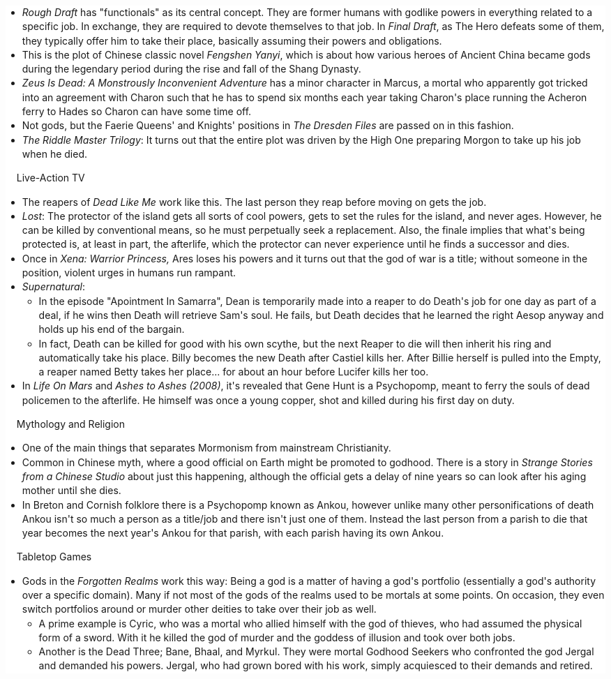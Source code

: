 -   _Rough Draft_ has "functionals" as its central concept. They are former humans with godlike powers in everything related to a specific job. In exchange, they are required to devote themselves to that job. In _Final Draft_, as The Hero defeats some of them, they typically offer him to take their place, basically assuming their powers and obligations.
-   This is the plot of Chinese classic novel _Fengshen Yanyi_, which is about how various heroes of Ancient China became gods during the legendary period during the rise and fall of the Shang Dynasty.
-   _Zeus Is Dead: A Monstrously Inconvenient Adventure_ has a minor character in Marcus, a mortal who apparently got tricked into an agreement with Charon such that he has to spend six months each year taking Charon's place running the Acheron ferry to Hades so Charon can have some time off.
-   Not gods, but the Faerie Queens' and Knights' positions in _The Dresden Files_ are passed on in this fashion.
-   _The Riddle Master Trilogy_: It turns out that the entire plot was driven by the High One preparing Morgon to take up his job when he died.

    Live-Action TV 

-   The reapers of _Dead Like Me_ work like this. The last person they reap before moving on gets the job.
-   _Lost_: The protector of the island gets all sorts of cool powers, gets to set the rules for the island, and never ages. However, he can be killed by conventional means, so he must perpetually seek a replacement. Also, the finale implies that what's being protected is, at least in part, the afterlife, which the protector can never experience until he finds a successor and dies.
-   Once in _Xena: Warrior Princess,_ Ares loses his powers and it turns out that the god of war is a title; without someone in the position, violent urges in humans run rampant.
-   _Supernatural_:
    -   In the episode "Apointment In Samarra", Dean is temporarily made into a reaper to do Death's job for one day as part of a deal, if he wins then Death will retrieve Sam's soul. He fails, but Death decides that he learned the right Aesop anyway and holds up his end of the bargain.
    -   In fact, Death can be killed for good with his own scythe, but the next Reaper to die will then inherit his ring and automatically take his place. Billy becomes the new Death after Castiel kills her. After Billie herself is pulled into the Empty, a reaper named Betty takes her place... for about an hour before Lucifer kills her too.
-   In _Life On Mars_ and _Ashes to Ashes (2008)_, it's revealed that Gene Hunt is a Psychopomp, meant to ferry the souls of dead policemen to the afterlife. He himself was once a young copper, shot and killed during his first day on duty.

    Mythology and Religion 

-   One of the main things that separates Mormonism from mainstream Christianity.
-   Common in Chinese myth, where a good official on Earth might be promoted to godhood. There is a story in _Strange Stories from a Chinese Studio_ about just this happening, although the official gets a delay of nine years so can look after his aging mother until she dies.
-   In Breton and Cornish folklore there is a Psychopomp known as Ankou, however unlike many other personifications of death Ankou isn't so much a person as a title/job and there isn't just one of them. Instead the last person from a parish to die that year becomes the next year's Ankou for that parish, with each parish having its own Ankou.

    Tabletop Games 

-   Gods in the _Forgotten Realms_ work this way: Being a god is a matter of having a god's portfolio (essentially a god's authority over a specific domain). Many if not most of the gods of the realms used to be mortals at some points. On occasion, they even switch portfolios around or murder other deities to take over their job as well.
    -   A prime example is Cyric, who was a mortal who allied himself with the god of thieves, who had assumed the physical form of a sword. With it he killed the god of murder and the goddess of illusion and took over both jobs.
    -   Another is the Dead Three; Bane, Bhaal, and Myrkul. They were mortal Godhood Seekers who confronted the god Jergal and demanded his powers. Jergal, who had grown bored with his work, simply acquiesced to their demands and retired.